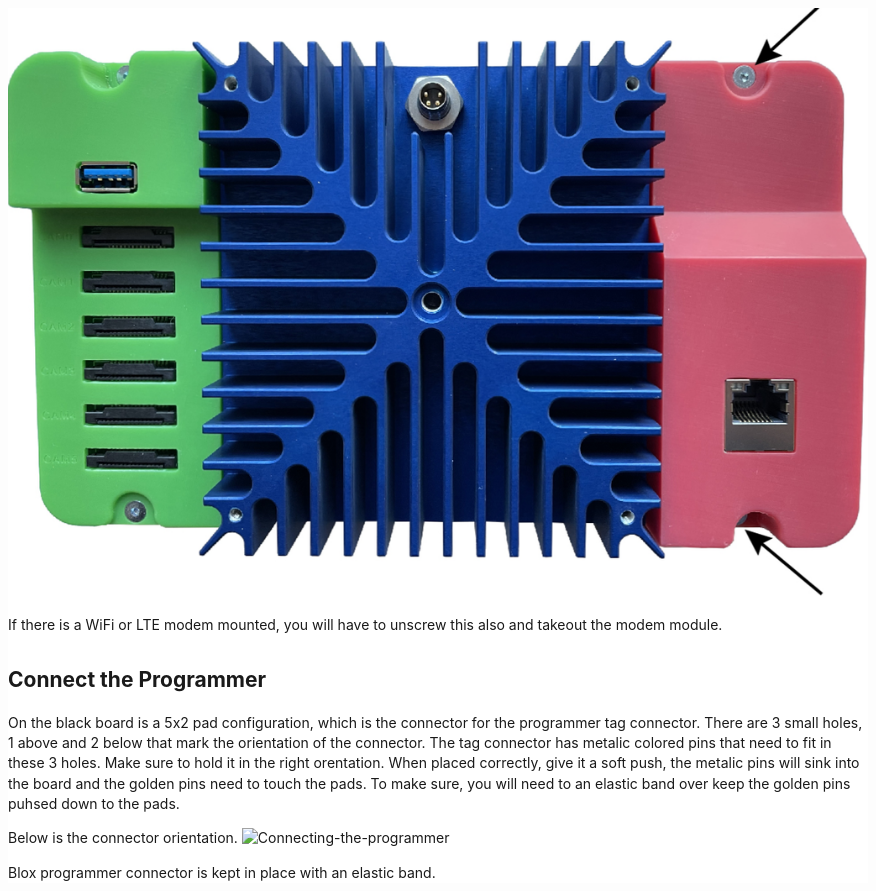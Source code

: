 ![Blox-Device](/assets/images/pages/getting-started/Blox-device-screws.png)

If there is a WiFi or LTE modem mounted, you will have to unscrew this also and takeout the modem module. 

## Connect the Programmer

On the black board is a 5x2 pad configuration, which is the connector for the programmer tag connector. There are 3 small holes, 1 above and 2 below that mark the orientation of the connector. The tag connector has metalic colored pins that need to fit in these 3 holes. Make sure to hold it in the right orentation. 
When placed correctly, give it a soft push, the metalic pins will sink into the board and the golden pins need to touch the pads. To make sure, you will need to an elastic band over keep the golden pins puhsed down to the pads.  

Below is the connector orientation.
![Connecting-the-programmer](/assets/images/pages/getting-started/Programming_connector.png)

Blox programmer connector is kept in place with an elastic band. 